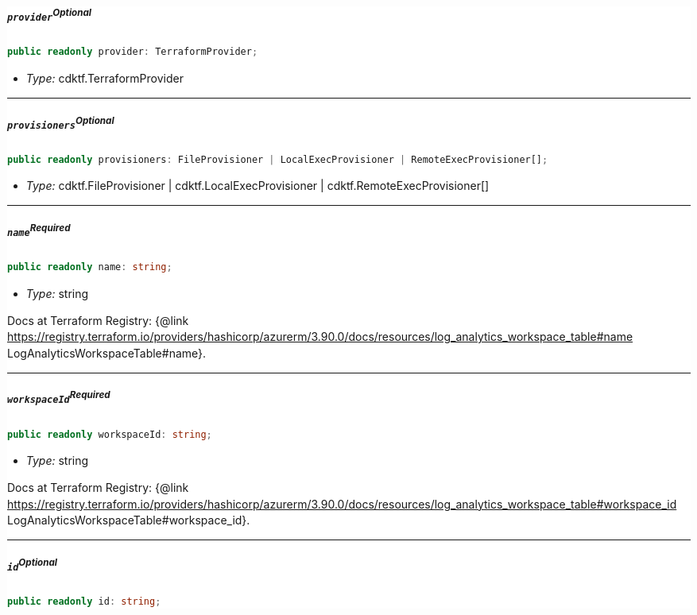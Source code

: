 ##### `provider`<sup>Optional</sup> <a name="provider" id="@cdktf/provider-azurerm.logAnalyticsWorkspaceTable.LogAnalyticsWorkspaceTableConfig.property.provider"></a>

```typescript
public readonly provider: TerraformProvider;
```

- *Type:* cdktf.TerraformProvider

---

##### `provisioners`<sup>Optional</sup> <a name="provisioners" id="@cdktf/provider-azurerm.logAnalyticsWorkspaceTable.LogAnalyticsWorkspaceTableConfig.property.provisioners"></a>

```typescript
public readonly provisioners: FileProvisioner | LocalExecProvisioner | RemoteExecProvisioner[];
```

- *Type:* cdktf.FileProvisioner | cdktf.LocalExecProvisioner | cdktf.RemoteExecProvisioner[]

---

##### `name`<sup>Required</sup> <a name="name" id="@cdktf/provider-azurerm.logAnalyticsWorkspaceTable.LogAnalyticsWorkspaceTableConfig.property.name"></a>

```typescript
public readonly name: string;
```

- *Type:* string

Docs at Terraform Registry: {@link https://registry.terraform.io/providers/hashicorp/azurerm/3.90.0/docs/resources/log_analytics_workspace_table#name LogAnalyticsWorkspaceTable#name}.

---

##### `workspaceId`<sup>Required</sup> <a name="workspaceId" id="@cdktf/provider-azurerm.logAnalyticsWorkspaceTable.LogAnalyticsWorkspaceTableConfig.property.workspaceId"></a>

```typescript
public readonly workspaceId: string;
```

- *Type:* string

Docs at Terraform Registry: {@link https://registry.terraform.io/providers/hashicorp/azurerm/3.90.0/docs/resources/log_analytics_workspace_table#workspace_id LogAnalyticsWorkspaceTable#workspace_id}.

---

##### `id`<sup>Optional</sup> <a name="id" id="@cdktf/provider-azurerm.logAnalyticsWorkspaceTable.LogAnalyticsWorkspaceTableConfig.property.id"></a>

```typescript
public readonly id: string;
```
